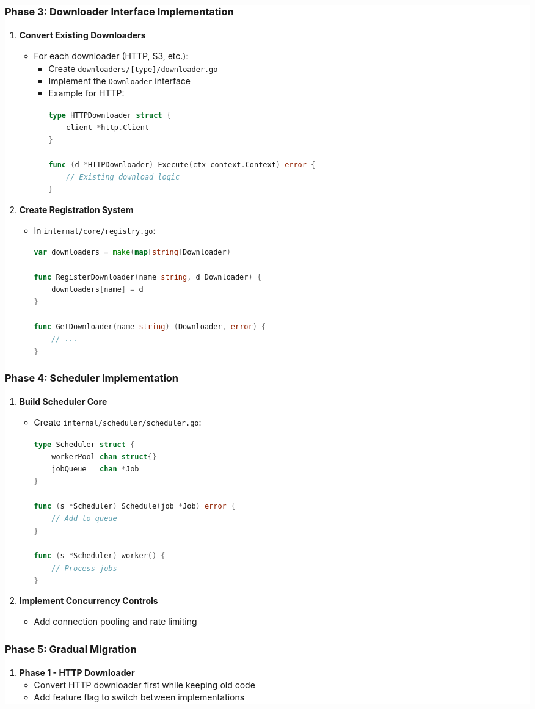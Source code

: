 ### Phase 3: Downloader Interface Implementation
1. **Convert Existing Downloaders**
   - For each downloader (HTTP, S3, etc.):
     - Create `downloaders/[type]/downloader.go`
     - Implement the `Downloader` interface
     - Example for HTTP:
       ```go
       type HTTPDownloader struct {
           client *http.Client
       }
       
       func (d *HTTPDownloader) Execute(ctx context.Context) error {
           // Existing download logic
       }
       ```

2. **Create Registration System**
   - In `internal/core/registry.go`:
     ```go
     var downloaders = make(map[string]Downloader)
     
     func RegisterDownloader(name string, d Downloader) {
         downloaders[name] = d
     }
     
     func GetDownloader(name string) (Downloader, error) {
         // ...
     }
     ```

### Phase 4: Scheduler Implementation
1. **Build Scheduler Core**
   - Create `internal/scheduler/scheduler.go`:
     ```go
     type Scheduler struct {
         workerPool chan struct{}
         jobQueue   chan *Job
     }
     
     func (s *Scheduler) Schedule(job *Job) error {
         // Add to queue
     }
     
     func (s *Scheduler) worker() {
         // Process jobs
     }
     ```

2. **Implement Concurrency Controls**
   - Add connection pooling and rate limiting

### Phase 5: Gradual Migration
1. **Phase 1 - HTTP Downloader**
   - Convert HTTP downloader first while keeping old code
   - Add feature flag to switch between implementations
